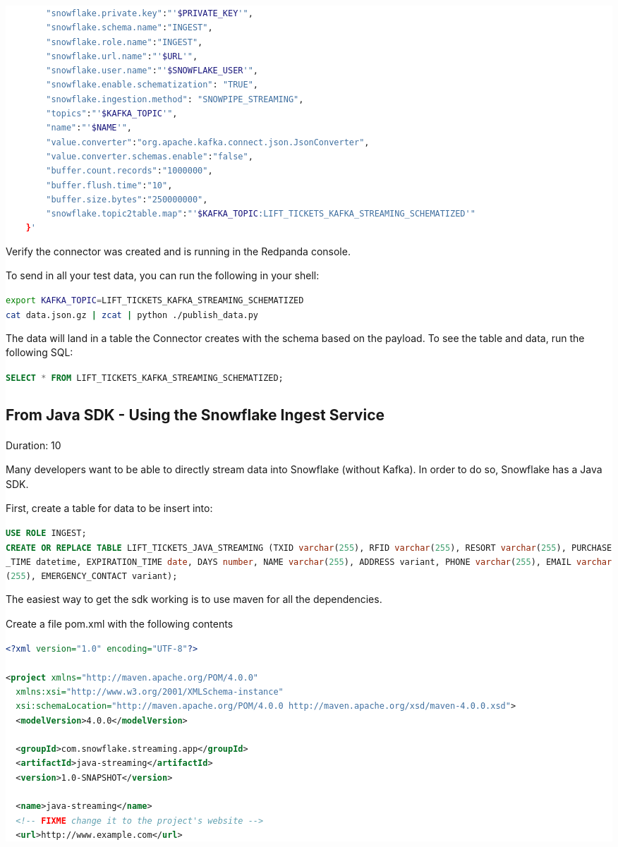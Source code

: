 ```bash
        "snowflake.private.key":"'$PRIVATE_KEY'",
        "snowflake.schema.name":"INGEST",
        "snowflake.role.name":"INGEST",
        "snowflake.url.name":"'$URL'",
        "snowflake.user.name":"'$SNOWFLAKE_USER'",
        "snowflake.enable.schematization": "TRUE",
        "snowflake.ingestion.method": "SNOWPIPE_STREAMING",
        "topics":"'$KAFKA_TOPIC'",
        "name":"'$NAME'",
        "value.converter":"org.apache.kafka.connect.json.JsonConverter",
        "value.converter.schemas.enable":"false",
        "buffer.count.records":"1000000",
        "buffer.flush.time":"10",
        "buffer.size.bytes":"250000000",
        "snowflake.topic2table.map":"'$KAFKA_TOPIC:LIFT_TICKETS_KAFKA_STREAMING_SCHEMATIZED'"
    }'
```

Verify the connector was created and is running in the Redpanda console.

To send in all your test data, you can run the following in your shell:

```bash
export KAFKA_TOPIC=LIFT_TICKETS_KAFKA_STREAMING_SCHEMATIZED
cat data.json.gz | zcat | python ./publish_data.py
```

The data will land in a table the Connector creates with the schema based on the payload. To see the table and data, run the following SQL:

```sql
SELECT * FROM LIFT_TICKETS_KAFKA_STREAMING_SCHEMATIZED;
```

## From Java SDK - Using the Snowflake Ingest Service
Duration: 10

Many developers want to be able to directly stream data into Snowflake (without Kafka). In order to do so, Snowflake has a Java SDK.

First, create a table for data to be insert into:
```sql
USE ROLE INGEST;
CREATE OR REPLACE TABLE LIFT_TICKETS_JAVA_STREAMING (TXID varchar(255), RFID varchar(255), RESORT varchar(255), PURCHASE_TIME datetime, EXPIRATION_TIME date, DAYS number, NAME varchar(255), ADDRESS variant, PHONE varchar(255), EMAIL varchar(255), EMERGENCY_CONTACT variant);
```

The easiest way to get the sdk working is to use maven for all the dependencies.

Create a file pom.xml with the following contents
```xml
<?xml version="1.0" encoding="UTF-8"?>

<project xmlns="http://maven.apache.org/POM/4.0.0"
  xmlns:xsi="http://www.w3.org/2001/XMLSchema-instance"
  xsi:schemaLocation="http://maven.apache.org/POM/4.0.0 http://maven.apache.org/xsd/maven-4.0.0.xsd">
  <modelVersion>4.0.0</modelVersion>

  <groupId>com.snowflake.streaming.app</groupId>
  <artifactId>java-streaming</artifactId>
  <version>1.0-SNAPSHOT</version>

  <name>java-streaming</name>
  <!-- FIXME change it to the project's website -->
  <url>http://www.example.com</url>

```